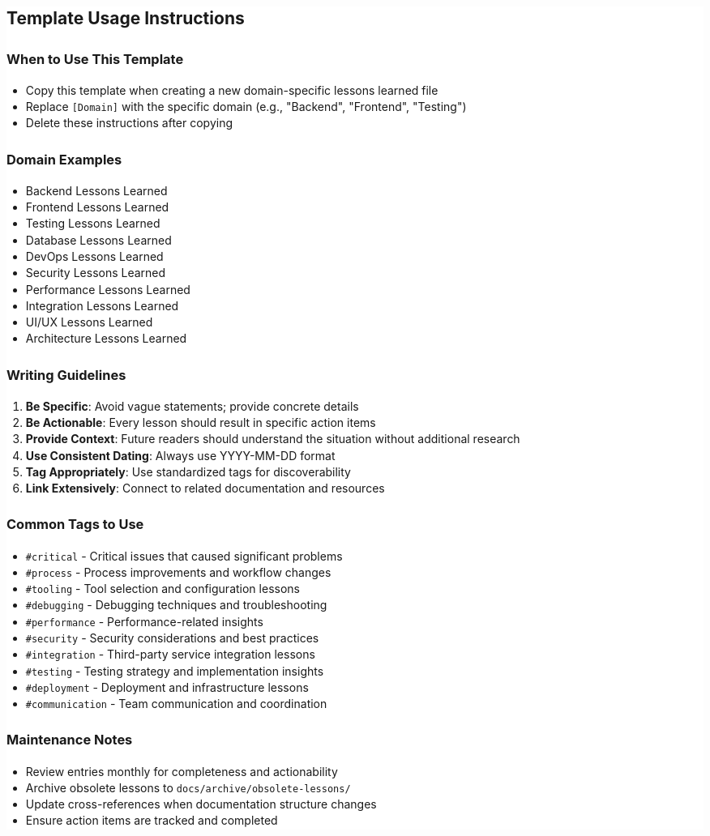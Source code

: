 
## Template Usage Instructions

### When to Use This Template
- Copy this template when creating a new domain-specific lessons learned file
- Replace `[Domain]` with the specific domain (e.g., "Backend", "Frontend", "Testing")
- Delete these instructions after copying

### Domain Examples
- Backend Lessons Learned
- Frontend Lessons Learned
- Testing Lessons Learned
- Database Lessons Learned
- DevOps Lessons Learned
- Security Lessons Learned
- Performance Lessons Learned
- Integration Lessons Learned
- UI/UX Lessons Learned
- Architecture Lessons Learned

### Writing Guidelines
1. **Be Specific**: Avoid vague statements; provide concrete details
2. **Be Actionable**: Every lesson should result in specific action items
3. **Provide Context**: Future readers should understand the situation without additional research
4. **Use Consistent Dating**: Always use YYYY-MM-DD format
5. **Tag Appropriately**: Use standardized tags for discoverability
6. **Link Extensively**: Connect to related documentation and resources

### Common Tags to Use
- `#critical` - Critical issues that caused significant problems
- `#process` - Process improvements and workflow changes
- `#tooling` - Tool selection and configuration lessons
- `#debugging` - Debugging techniques and troubleshooting
- `#performance` - Performance-related insights
- `#security` - Security considerations and best practices
- `#integration` - Third-party service integration lessons
- `#testing` - Testing strategy and implementation insights
- `#deployment` - Deployment and infrastructure lessons
- `#communication` - Team communication and coordination

### Maintenance Notes
- Review entries monthly for completeness and actionability
- Archive obsolete lessons to `docs/archive/obsolete-lessons/`
- Update cross-references when documentation structure changes
- Ensure action items are tracked and completed